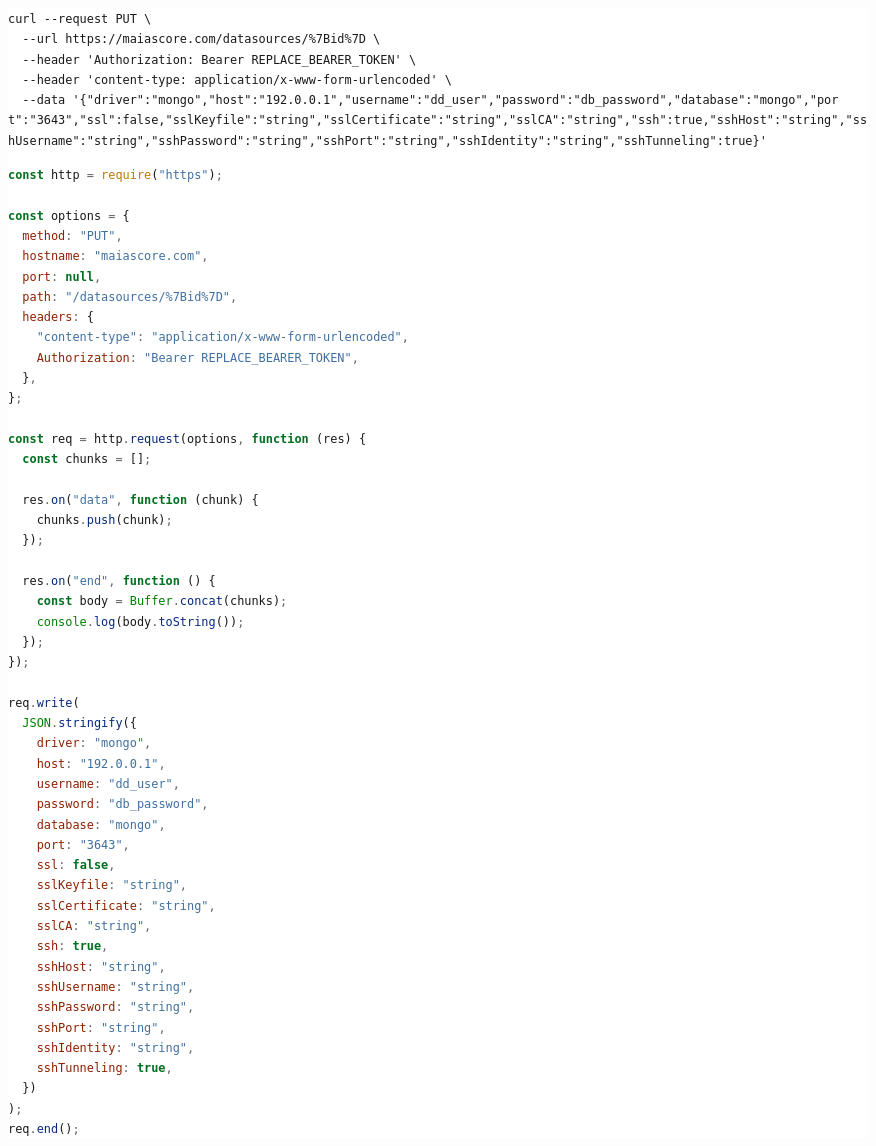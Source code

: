
</TabItem>

```shell title="Shell + Curl"
curl --request PUT \
  --url https://maiascore.com/datasources/%7Bid%7D \
  --header 'Authorization: Bearer REPLACE_BEARER_TOKEN' \
  --header 'content-type: application/x-www-form-urlencoded' \
  --data '{"driver":"mongo","host":"192.0.0.1","username":"dd_user","password":"db_password","database":"mongo","port":"3643","ssl":false,"sslKeyfile":"string","sslCertificate":"string","sslCA":"string","ssh":true,"sshHost":"string","sshUsername":"string","sshPassword":"string","sshPort":"string","sshIdentity":"string","sshTunneling":true}'
```

```javascript title="Node + Native"
const http = require("https");

const options = {
  method: "PUT",
  hostname: "maiascore.com",
  port: null,
  path: "/datasources/%7Bid%7D",
  headers: {
    "content-type": "application/x-www-form-urlencoded",
    Authorization: "Bearer REPLACE_BEARER_TOKEN",
  },
};

const req = http.request(options, function (res) {
  const chunks = [];

  res.on("data", function (chunk) {
    chunks.push(chunk);
  });

  res.on("end", function () {
    const body = Buffer.concat(chunks);
    console.log(body.toString());
  });
});

req.write(
  JSON.stringify({
    driver: "mongo",
    host: "192.0.0.1",
    username: "dd_user",
    password: "db_password",
    database: "mongo",
    port: "3643",
    ssl: false,
    sslKeyfile: "string",
    sslCertificate: "string",
    sslCA: "string",
    ssh: true,
    sshHost: "string",
    sshUsername: "string",
    sshPassword: "string",
    sshPort: "string",
    sshIdentity: "string",
    sshTunneling: true,
  })
);
req.end();
```
